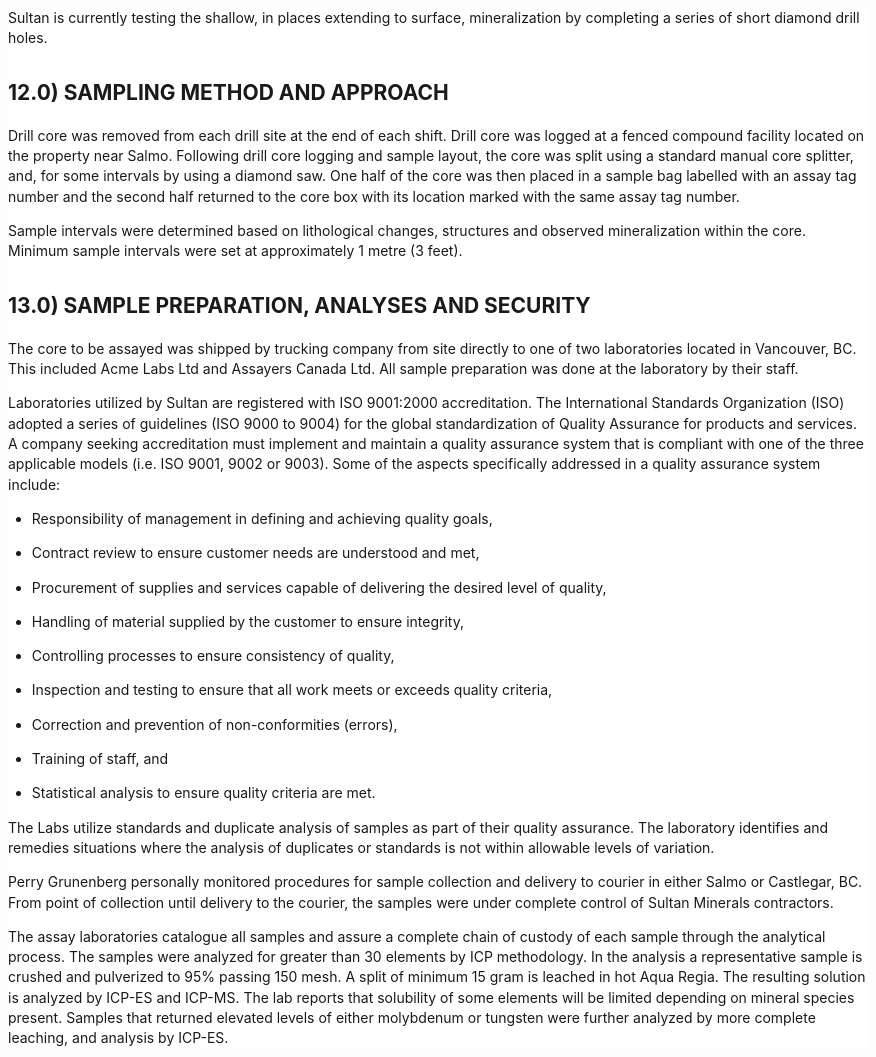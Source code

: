 Sultan  is  currently  testing  the  shallow,  in  places  extending  to  surface,  mineralization  by completing a series of short diamond drill holes.

## 12.0)  SAMPLING METHOD AND APPROACH

Drill core was removed from each drill site at the end of each shift.  Drill core was logged at a fenced compound facility located on the property near Salmo.  Following drill core logging and sample layout, the core was split using a standard manual core splitter, and, for some intervals by using a diamond saw.  One half of the core was then placed in a sample bag labelled with an assay tag number and the second half returned to the core box with its location marked with the same assay tag number.

Sample  intervals  were  determined  based  on  lithological  changes,  structures  and  observed mineralization within the core.  Minimum sample intervals were set at approximately 1 metre (3 feet).

## 13.0)   SAMPLE PREPARATION, ANALYSES AND SECURITY

The  core  to  be  assayed  was  shipped  by  trucking  company  from  site  directly  to  one  of  two laboratories located in Vancouver, BC.  This included Acme Labs Ltd and Assayers Canada Ltd. All sample preparation was done at the laboratory by their staff.

Laboratories utilized by Sultan are registered with ISO  9001:2000  accreditation. The International Standards Organization (ISO) adopted a series of guidelines (ISO 9000 to 9004) for the global standardization of Quality Assurance for products and services.  A company seeking accreditation must implement and maintain a quality assurance system that is compliant with one of the three applicable models (i.e. ISO 9001, 9002 or 9003).  Some of the aspects specifically addressed in a quality assurance system include:

- Responsibility of management in defining and achieving quality goals,
- Contract review to ensure customer needs are understood and met,
- Procurement of supplies and services capable of delivering the desired level of quality,
- Handling of material supplied by the customer to ensure integrity,

- Controlling processes to ensure consistency of quality,
- Inspection and testing to ensure that all work meets or exceeds quality criteria,
- Correction and prevention of non-conformities (errors),
- Training of staff, and
- Statistical analysis to ensure quality criteria are met.

The Labs utilize standards and duplicate analysis of samples as part of their quality assurance. The laboratory identifies and remedies situations where the analysis of duplicates or standards is not within allowable levels of variation.

Perry Grunenberg personally monitored procedures for sample collection and delivery to courier in  either  Salmo  or  Castlegar,  BC.    From  point  of  collection  until  delivery  to  the  courier,  the samples were under complete control of Sultan Minerals contractors.

The  assay  laboratories  catalogue  all  samples  and  assure  a  complete  chain  of  custody  of  each sample through the analytical process.  The samples were analyzed for greater than 30 elements by ICP methodology.  In the analysis a representative sample is crushed and pulverized to 95% passing 150 mesh.  A split of minimum 15 gram is leached in hot Aqua Regia.  The resulting solution is analyzed by ICP-ES and ICP-MS.  The lab reports that solubility of some elements will be limited depending on mineral species present.   Samples that returned elevated levels of either molybdenum or tungsten were further analyzed by more complete leaching, and analysis by ICP-ES.

